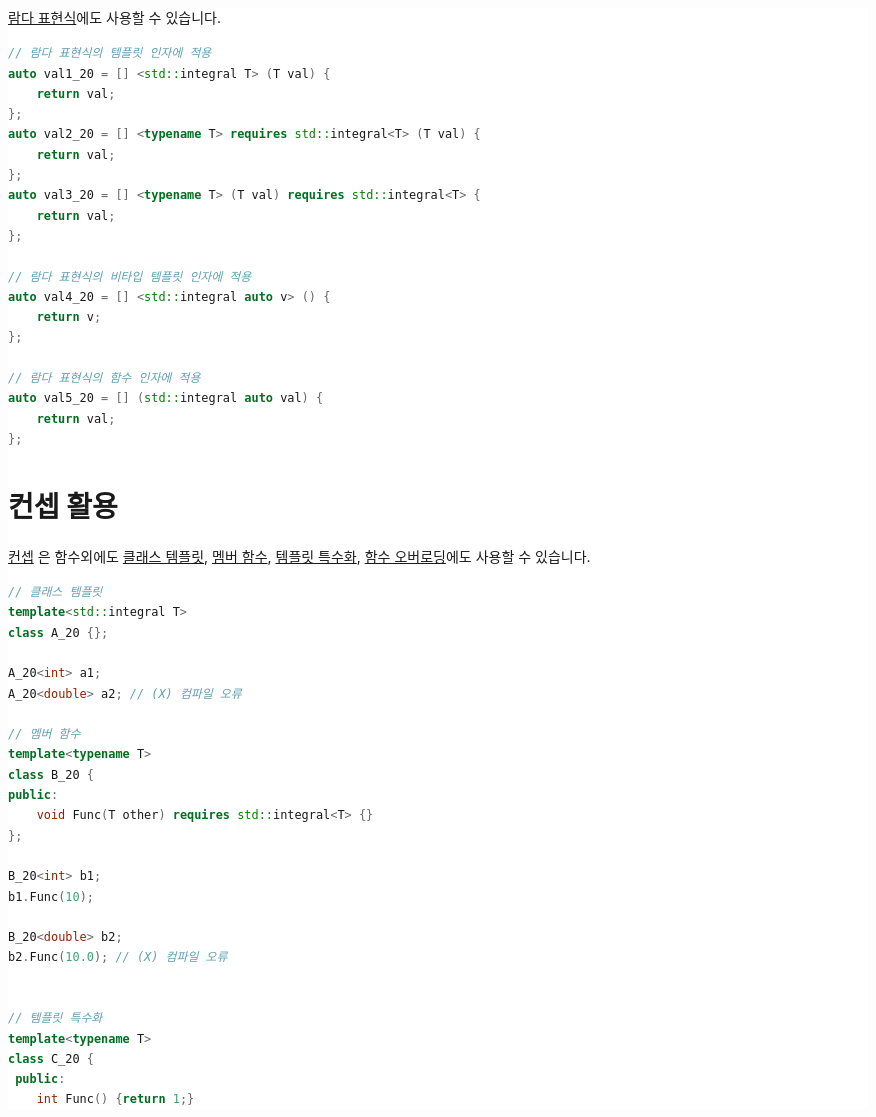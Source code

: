 [람다 표현식](https://tango1202.github.io/mordern-cpp/mordern-cpp-lambda/#%EB%9E%8C%EB%8B%A4-%ED%91%9C%ED%98%84%EC%8B%9D)에도 사용할 수 있습니다.

```cpp
// 람다 표현식의 템플릿 인자에 적용
auto val1_20 = [] <std::integral T> (T val) {
    return val;
};  
auto val2_20 = [] <typename T> requires std::integral<T> (T val) {
    return val;
};  
auto val3_20 = [] <typename T> (T val) requires std::integral<T> {
    return val;
};     

// 람다 표현식의 비타입 템플릿 인자에 적용
auto val4_20 = [] <std::integral auto v> () {
    return v;
}; 

// 람다 표현식의 함수 인자에 적용
auto val5_20 = [] (std::integral auto val) {
    return val;
};  
```

# 컨셉 활용

[컨셉](https://tango1202.github.io/mordern-cpp/mordern-cpp-concept/#%EC%BB%A8%EC%85%89concept%EA%B3%BC-%EC%A0%9C%EC%95%BD-%EC%A1%B0%EA%B1%B4)
은 함수외에도 [클래스 템플릿](https://tango1202.github.io/classic-cpp-stl/classic-cpp-stl-template/#%ED%81%B4%EB%9E%98%EC%8A%A4-%ED%85%9C%ED%94%8C%EB%A6%BF), [멤버 함수](https://tango1202.github.io/classic-cpp-oop/classic-cpp-oop-member-function/#%EB%A9%A4%EB%B2%84-%ED%95%A8%EC%88%98), [템플릿 특수화](https://tango1202.github.io/classic-cpp-stl/classic-cpp-stl-template-specialization/#%ED%85%9C%ED%94%8C%EB%A6%BF-%ED%8A%B9%EC%88%98%ED%99%94), [함수 오버로딩](https://tango1202.github.io/classic-cpp-guide/classic-cpp-guide-function/#%ED%95%A8%EC%88%98-%EC%98%A4%EB%B2%84%EB%A1%9C%EB%94%A9)에도 사용할 수 있습니다.


```cpp
// 클래스 템플릿
template<std::integral T> 
class A_20 {};

A_20<int> a1;
A_20<double> a2; // (X) 컴파일 오류

// 멤버 함수
template<typename T>
class B_20 {
public:
    void Func(T other) requires std::integral<T> {} 
};

B_20<int> b1;
b1.Func(10);

B_20<double> b2;
b2.Func(10.0); // (X) 컴파일 오류


// 템플릿 특수화
template<typename T>
class C_20 {
 public:
    int Func() {return 1;}    
```